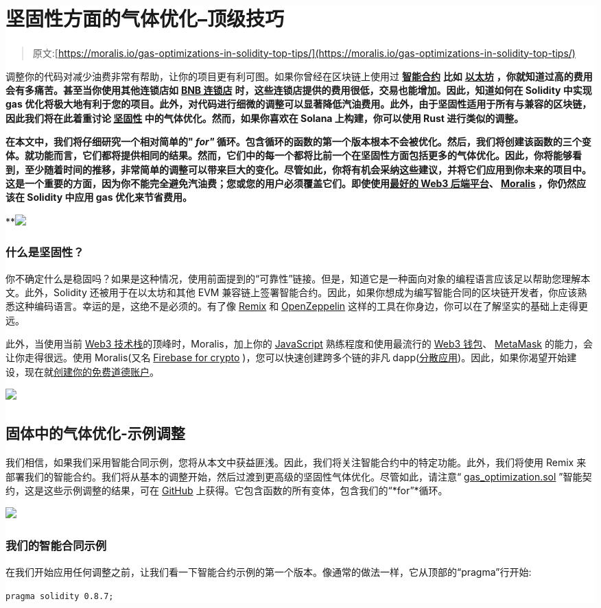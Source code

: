 # 坚固性方面的气体优化–顶级技巧

> 原文:[https://moralis.io/gas-optimizations-in-solidity-top-tips/](https://moralis.io/gas-optimizations-in-solidity-top-tips/)

调整你的代码对减少油费非常有帮助，让你的项目更有利可图。如果你曾经在区块链上使用过 [**智能合约**](https://moralis.io/smart-contracts-explained-what-are-smart-contracts/) **比如** [**以太坊**](https://moralis.io/full-guide-what-is-ethereum/) **，你就知道过高的费用会有多痛苦。甚至当你使用其他连锁店如** [**BNB 连锁店**](https://moralis.io/how-to-create-a-bnb-chain-token-in-5-minutes/) **时，这些连锁店提供的费用很低，交易也能增加。因此，知道如何在 Solidity 中实现 gas 优化将极大地有利于您的项目。此外，对代码进行细微的调整可以显著降低汽油费用。此外，由于坚固性适用于所有与**[](https://moralis.io/evm-explained-what-is-ethereum-virtual-machine/)****兼容的区块链，因此我们将在此着重讨论** [**坚固性**](https://moralis.io/solidity-explained-what-is-solidity/) **中的气体优化。然而，如果你喜欢在 Solana 上构建，你可以使用 Rust 进行类似的调整。****

**在本文中，我们将仔细研究一个相对简单的" *for"* 循环。包含循环的函数的第一个版本根本不会被优化。然后，我们将创建该函数的三个变体。就功能而言，它们都将提供相同的结果。然而，它们中的每一个都将比前一个在坚固性方面包括更多的气体优化。因此，你将能够看到，至少随着时间的推移，非常简单的调整可以带来巨大的变化。尽管如此，你将有机会采纳这些建议，并将它们应用到你未来的项目中。这是一个重要的方面，因为你不能完全避免汽油费；您或您的用户必须覆盖它们。即使使用[最好的 Web3 后端平台](https://moralis.io/exploring-the-best-web3-backend-platform/)、 [Moralis](https://moralis.io/) ，你仍然应该在 Solidity 中应用 gas 优化来节省费用。**

**![](../Images/83512afc2e33a087b9f09d2fa65cc931.png)

### 什么是坚固性？

你不确定什么是稳固吗？如果是这种情况，使用前面提到的“可靠性”链接。但是，知道它是一种面向对象的编程语言应该足以帮助您理解本文。此外，Solidity 还被用于在以太坊和其他 EVM 兼容链上签署智能合约。因此，如果你想成为编写智能合同的区块链开发者，你应该熟悉这种编码语言。幸运的是，这绝不是必须的。有了像 [Remix](https://moralis.io/remix-explained-what-is-remix/) 和 [OpenZeppelin](https://moralis.io/what-is-openzeppelin-the-ultimate-guide/) 这样的工具在你身边，你可以在了解坚实的基础上走得更远。

此外，当使用当前 [Web3 技术栈](https://moralis.io/exploring-the-web3-tech-stack-full-guide/)的顶峰时，Moralis，加上你的 [JavaScript](https://moralis.io/javascript-explained-what-is-javascript/) 熟练程度和使用最流行的 [Web3 钱包](https://moralis.io/what-is-a-web3-wallet-web3-wallets-explained/)、 [MetaMask](https://moralis.io/metamask-explained-what-is-metamask/) 的能力，会让你走得很远。使用 Moralis(又名 [Firebase for crypto](https://moralis.io/firebase-for-crypto-the-best-blockchain-firebase-alternative/) )，您可以快速创建跨多个链的非凡 dapp([分散应用](https://moralis.io/decentralized-applications-explained-what-are-dapps/))。因此，如果你渴望开始建设，现在就[创建你的免费道德账户](https://admin.moralis.io/register)。

![](../Images/6e8f99191edbfc9784aa1d6f3169a9ef.png)

## 固体中的气体优化-示例调整

我们相信，如果我们采用智能合同示例，您将从本文中获益匪浅。因此，我们将关注智能合约中的特定功能。此外，我们将使用 Remix 来部署我们的智能合约。我们将从基本的调整开始，然后过渡到更高级的坚固性气体优化。尽管如此，请注意“ [gas_optimization.sol](https://github.com/DanielMoralisSamples/32_Gas_Optimization/blob/master/gas_optimization.sol) ”智能契约，这是这些示例调整的结果，可在 [GitHub](https://github.com/DanielMoralisSamples/32_Gas_Optimization) 上获得。它包含函数的所有变体，包含我们的“*for”*循环。

![](../Images/5712171b7b94daf165c1033bfad8670e.png)

### 我们的智能合同示例

在我们开始应用任何调整之前，让我们看一下智能合约示例的第一个版本。像通常的做法一样，它从顶部的“pragma”行开始:

```
pragma solidity 0.8.7;
```
